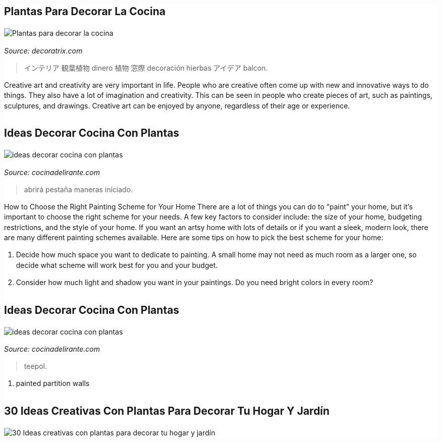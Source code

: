     
## Plantas Para Decorar La Cocina

<img loading=lazy src="https://decoratrix.estaticos.com.es/img/posts/2009/07/casa-decor-09-027.jpg" onerror="this.onerror=null;this.src='https://tse1.mm.bing.net/th?id=OIP.YcMV8oS9W6iqgcVjAkTG0gHaJ3&amp;pid=15.1';" alt="Plantas para decorar la cocina">

_Source: decoratrix.com_

>インテリア 観葉植物 dinero 植物 窓際 decoración hierbas アイデア balcon. 

	

Creative art and creativity are very important in life. People who are creative often come up with new and innovative ways to do things. They also have a lot of imagination and creativity. This can be seen in people who create pieces of art, such as paintings, sculptures, and drawings. Creative art can be enjoyed by anyone, regardless of their age or experience.

    
## Ideas Decorar Cocina Con Plantas

<img loading=lazy src="https://cdn2.cocinadelirante.com/sites/default/files/styles/gallerie/public/images/2018/08/maceta-plantas-banco.jpg" onerror="this.onerror=null;this.src='https://tse3.mm.bing.net/th?id=OIP.ZyoP3VPy137WK0MReODYNQHaJQ&amp;pid=15.1';" alt="ideas decorar cocina con plantas">

_Source: cocinadelirante.com_

>abrirá pestaña maneras iniciado. 

	

How to Choose the Right Painting Scheme for Your Home
There are a lot of things you can do to “paint” your home, but it’s important to choose the right scheme for your needs. A few key factors to consider include: the size of your home, budgeting restrictions, and the style of your home. If you want an artsy home with lots of details or if you want a sleek, modern look, there are many different painting schemes available. Here are some tips on how to pick the best scheme for your home:
1. Decide how much space you want to dedicate to painting. A small home may not need as much room as a larger one, so decide what scheme will work best for you and your budget.

2. Consider how much light and shadow you want in your paintings. Do you need bright colors in every room?

    
## Ideas Decorar Cocina Con Plantas

<img loading=lazy src="https://cdn2.cocinadelirante.com/sites/default/files/styles/gallerie/public/images/2018/08/plantas-helechos.jpg" onerror="this.onerror=null;this.src='https://tse2.mm.bing.net/th?id=OIP.IGq81-ApwnmMEwaKIegJ8gHaJQ&amp;pid=15.1';" alt="ideas decorar cocina con plantas">

_Source: cocinadelirante.com_

>teepol. 

	

1. painted partition walls

    
## 30 Ideas Creativas Con Plantas Para Decorar Tu Hogar Y Jardín

<img loading=lazy src="https://www.lavidalucida.com/wp-content/uploads/2014/02/1374826_459604510832505_1872127930_n.jpg?x14974" onerror="this.onerror=null;this.src='https://tse3.mm.bing.net/th?id=OIP.ZHCxdsrnDROivloibaybqAHaLH&amp;pid=15.1';" alt="30 Ideas creativas con plantas para decorar tu hogar y jardín">

